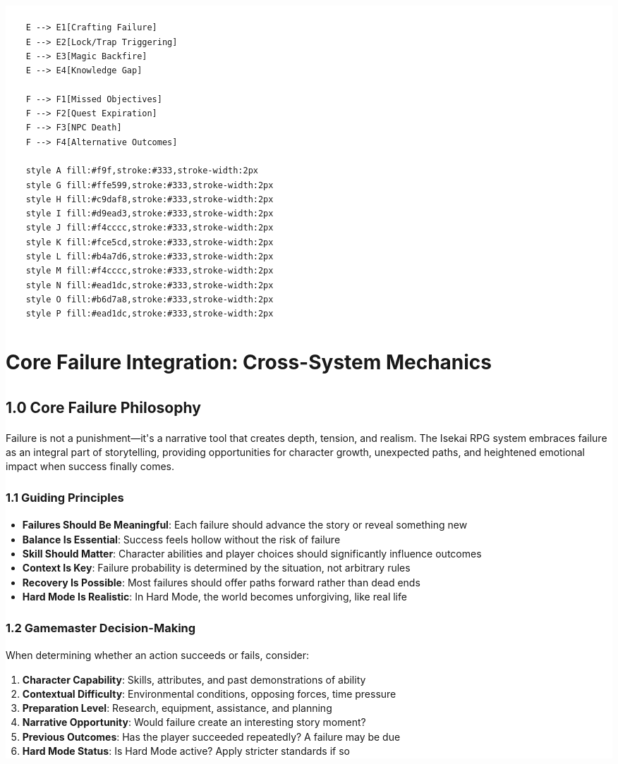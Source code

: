 ```

    E --> E1[Crafting Failure]
    E --> E2[Lock/Trap Triggering]
    E --> E3[Magic Backfire]
    E --> E4[Knowledge Gap]

    F --> F1[Missed Objectives]
    F --> F2[Quest Expiration]
    F --> F3[NPC Death]
    F --> F4[Alternative Outcomes]

    style A fill:#f9f,stroke:#333,stroke-width:2px
    style G fill:#ffe599,stroke:#333,stroke-width:2px
    style H fill:#c9daf8,stroke:#333,stroke-width:2px
    style I fill:#d9ead3,stroke:#333,stroke-width:2px
    style J fill:#f4cccc,stroke:#333,stroke-width:2px
    style K fill:#fce5cd,stroke:#333,stroke-width:2px
    style L fill:#b4a7d6,stroke:#333,stroke-width:2px
    style M fill:#f4cccc,stroke:#333,stroke-width:2px
    style N fill:#ead1dc,stroke:#333,stroke-width:2px
    style O fill:#b6d7a8,stroke:#333,stroke-width:2px
    style P fill:#ead1dc,stroke:#333,stroke-width:2px
```
# Core Failure Integration: Cross-System Mechanics
## 1.0 Core Failure Philosophy

Failure is not a punishment—it's a narrative tool that creates depth, tension, and realism. The Isekai RPG system embraces failure as an integral part of storytelling, providing opportunities for character growth, unexpected paths, and heightened emotional impact when success finally comes.

### 1.1 Guiding Principles

- **Failures Should Be Meaningful**: Each failure should advance the story or reveal something new
- **Balance Is Essential**: Success feels hollow without the risk of failure
- **Skill Should Matter**: Character abilities and player choices should significantly influence outcomes
- **Context Is Key**: Failure probability is determined by the situation, not arbitrary rules
- **Recovery Is Possible**: Most failures should offer paths forward rather than dead ends
- **Hard Mode Is Realistic**: In Hard Mode, the world becomes unforgiving, like real life

### 1.2 Gamemaster Decision-Making

When determining whether an action succeeds or fails, consider:

1. **Character Capability**: Skills, attributes, and past demonstrations of ability
2. **Contextual Difficulty**: Environmental conditions, opposing forces, time pressure
3. **Preparation Level**: Research, equipment, assistance, and planning
4. **Narrative Opportunity**: Would failure create an interesting story moment?
5. **Previous Outcomes**: Has the player succeeded repeatedly? A failure may be due
6. **Hard Mode Status**: Is Hard Mode active? Apply stricter standards if so
